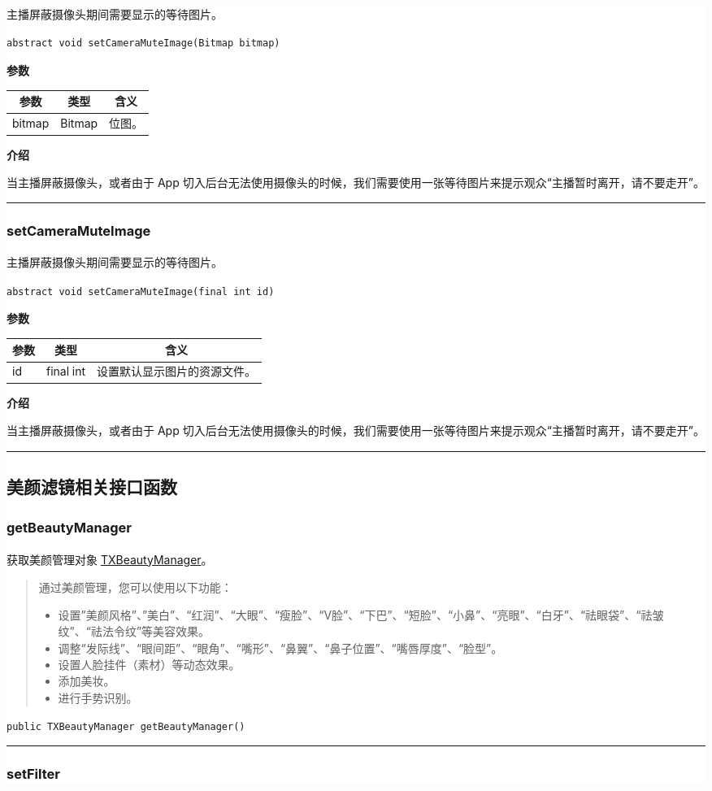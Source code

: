 主播屏蔽摄像头期间需要显示的等待图片。
```
abstract void setCameraMuteImage(Bitmap bitmap)
```

__参数__

| 参数 | 类型 | 含义 |
|-----|-----|-----|
| bitmap | Bitmap | 位图。 |

__介绍__

当主播屏蔽摄像头，或者由于 App 切入后台无法使用摄像头的时候，我们需要使用一张等待图片来提示观众“主播暂时离开，请不要走开”。

***

### setCameraMuteImage

主播屏蔽摄像头期间需要显示的等待图片。
```
abstract void setCameraMuteImage(final int id)
```

__参数__

| 参数 | 类型 | 含义 |
|-----|-----|-----|
| id | final int | 设置默认显示图片的资源文件。 |

__介绍__

当主播屏蔽摄像头，或者由于 App 切入后台无法使用摄像头的时候，我们需要使用一张等待图片来提示观众“主播暂时离开，请不要走开”。

***


## 美颜滤镜相关接口函数
### getBeautyManager
获取美颜管理对象 [TXBeautyManager](https://cloud.tencent.com/document/product/454/39379)。
>通过美颜管理，您可以使用以下功能：
>- 设置”美颜风格”、”美白”、“红润”、“大眼”、“瘦脸”、“V脸”、“下巴”、“短脸”、“小鼻”、“亮眼”、“白牙”、“祛眼袋”、“祛皱纹”、“祛法令纹”等美容效果。
>- 调整“发际线”、“眼间距”、“眼角”、“嘴形”、“鼻翼”、“鼻子位置”、“嘴唇厚度”、“脸型”。
>- 设置人脸挂件（素材）等动态效果。
>- 添加美妆。
>- 进行手势识别。
```
public TXBeautyManager getBeautyManager()
```

***


### setFilter
